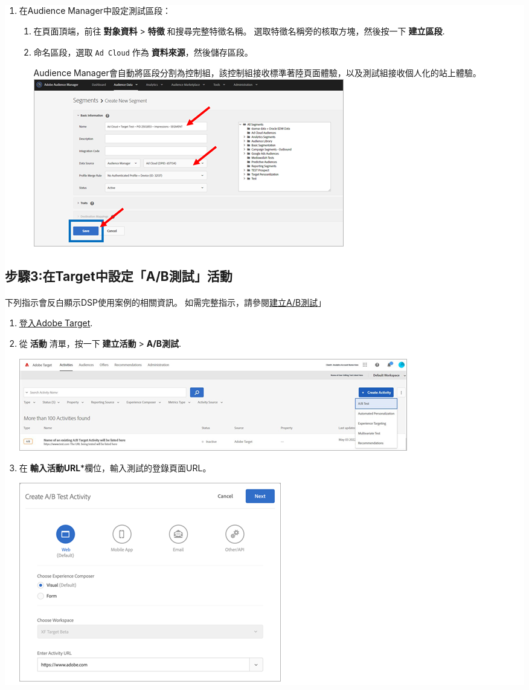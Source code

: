 1. 在Audience Manager中設定測試區段：

   1. 在頁面頂端，前往 **對象資料** > **特徵** 和搜尋完整特徵名稱。 選取特徵名稱旁的核取方塊，然後按一下 **建立區段**.

   1. 命名區段，選取 `Ad Cloud` 作為 **資料來源**，然後儲存區段。

      Audience Manager會自動將區段分割為控制組，該控制組接收標準著陸頁面體驗，以及測試組接收個人化的站上體驗。
   ![測試區段的螢幕擷圖](/help/integrations/assets/target-am-segment.png)

## 步驟3:在Target中設定「A/B測試」活動



下列指示會反白顯示DSP使用案例的相關資訊。 如需完整指示，請參閱[建立A/B測試](https://experienceleague.adobe.com/docs/target/using/activities/abtest/create/test-create-ab.html)」

1. [登入Adobe Target](https://experienceleague.adobe.com/docs/target/using/introduction/target-access-from-mac.html).

1. 從 **活動** 清單，按一下 **建立活動** > **A/B測試**.

   ![建立A/B測試活動](/help/integrations/assets/target-create-ab.png)

1. 在 **輸入活動URL***欄位，輸入測試的登錄頁面URL。

   ![輸入活動URL欄位](/help/integrations/assets/target-create-ab-url.png)
